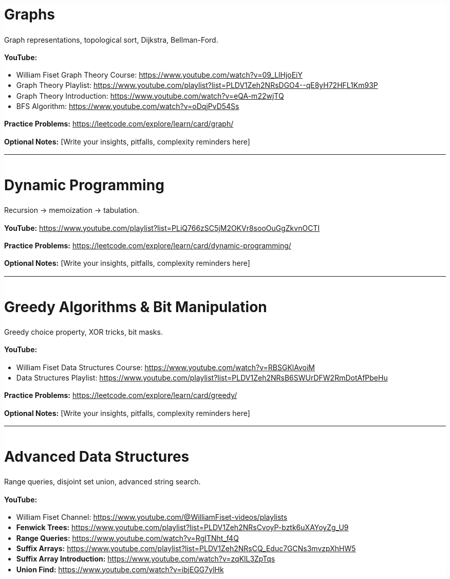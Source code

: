 # Graphs

Graph representations, topological sort, Dijkstra, Bellman-Ford.

**YouTube:** 
- William Fiset Graph Theory Course: https://www.youtube.com/watch?v=09_LlHjoEiY
- Graph Theory Playlist: https://www.youtube.com/playlist?list=PLDV1Zeh2NRsDGO4--qE8yH72HFL1Km93P
- Graph Theory Introduction: https://www.youtube.com/watch?v=eQA-m22wjTQ
- BFS Algorithm: https://www.youtube.com/watch?v=oDqjPvD54Ss

**Practice Problems:** https://leetcode.com/explore/learn/card/graph/

**Optional Notes:**
[Write your insights, pitfalls, complexity reminders here]

---

# Dynamic Programming

Recursion → memoization → tabulation.

**YouTube:** https://www.youtube.com/playlist?list=PLiQ766zSC5jM2OKVr8sooOuGgZkvnOCTI

**Practice Problems:** https://leetcode.com/explore/learn/card/dynamic-programming/

**Optional Notes:**
[Write your insights, pitfalls, complexity reminders here]

---

# Greedy Algorithms & Bit Manipulation

Greedy choice property, XOR tricks, bit masks.

**YouTube:** 
- William Fiset Data Structures Course: https://www.youtube.com/watch?v=RBSGKlAvoiM
- Data Structures Playlist: https://www.youtube.com/playlist?list=PLDV1Zeh2NRsB6SWUrDFW2RmDotAfPbeHu

**Practice Problems:** https://leetcode.com/explore/learn/card/greedy/

**Optional Notes:**
[Write your insights, pitfalls, complexity reminders here]

---

# Advanced Data Structures

Range queries, disjoint set union, advanced string search.

**YouTube:** 
- William Fiset Channel: https://www.youtube.com/@WilliamFiset-videos/playlists
- **Fenwick Trees:** https://www.youtube.com/playlist?list=PLDV1Zeh2NRsCvoyP-bztk6uXAYoyZg_U9
- **Range Queries:** https://www.youtube.com/watch?v=RgITNht_f4Q
- **Suffix Arrays:** https://www.youtube.com/playlist?list=PLDV1Zeh2NRsCQ_Educ7GCNs3mvzpXhHW5
- **Suffix Array Introduction:** https://www.youtube.com/watch?v=zqKlL3ZpTqs
- **Union Find:** https://www.youtube.com/watch?v=ibjEGG7ylHk
